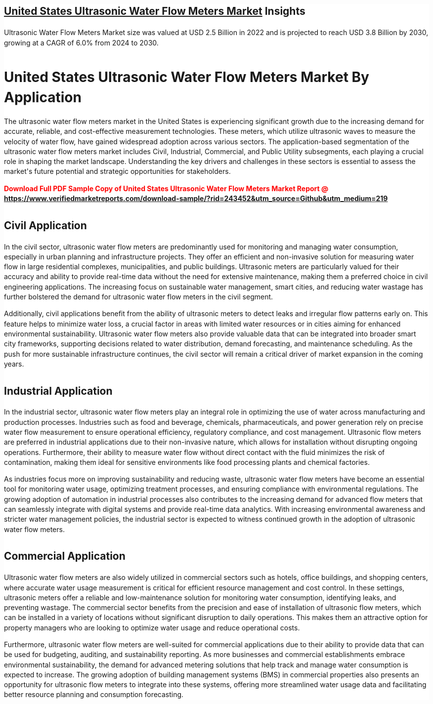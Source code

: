 <h2><a href="https://www.verifiedmarketreports.com/download-sample/?rid=243452&amp;utm_source=Github&amp;utm_medium=219" target="_blank">United States Ultrasonic Water Flow Meters Market</a> Insights</h2><p>Ultrasonic Water Flow Meters Market size was valued at USD 2.5 Billion in 2022 and is projected to reach USD 3.8 Billion by 2030, growing at a CAGR of 6.0% from 2024 to 2030.</p><p> <h1>United States Ultrasonic Water Flow Meters Market By Application</h1> <p>The ultrasonic water flow meters market in the United States is experiencing significant growth due to the increasing demand for accurate, reliable, and cost-effective measurement technologies. These meters, which utilize ultrasonic waves to measure the velocity of water flow, have gained widespread adoption across various sectors. The application-based segmentation of the ultrasonic water flow meters market includes Civil, Industrial, Commercial, and Public Utility subsegments, each playing a crucial role in shaping the market landscape. Understanding the key drivers and challenges in these sectors is essential to assess the market's future potential and strategic opportunities for stakeholders.</p> <p><strong><p><span class=""><span style="color: #ff0000;"><strong>Download Full PDF Sample Copy of United States Ultrasonic Water Flow Meters Market Report</strong> @ </span><a href="https://www.verifiedmarketreports.com/download-sample/?rid=243452&amp;utm_source=Github&amp;utm_medium=219" target="_blank">https://www.verifiedmarketreports.com/download-sample/?rid=243452&amp;utm_source=Github&amp;utm_medium=219</a></span></p></strong></p> <h2>Civil Application</h2> <p>In the civil sector, ultrasonic water flow meters are predominantly used for monitoring and managing water consumption, especially in urban planning and infrastructure projects. They offer an efficient and non-invasive solution for measuring water flow in large residential complexes, municipalities, and public buildings. Ultrasonic meters are particularly valued for their accuracy and ability to provide real-time data without the need for extensive maintenance, making them a preferred choice in civil engineering applications. The increasing focus on sustainable water management, smart cities, and reducing water wastage has further bolstered the demand for ultrasonic water flow meters in the civil segment.</p> <p>Additionally, civil applications benefit from the ability of ultrasonic meters to detect leaks and irregular flow patterns early on. This feature helps to minimize water loss, a crucial factor in areas with limited water resources or in cities aiming for enhanced environmental sustainability. Ultrasonic water flow meters also provide valuable data that can be integrated into broader smart city frameworks, supporting decisions related to water distribution, demand forecasting, and maintenance scheduling. As the push for more sustainable infrastructure continues, the civil sector will remain a critical driver of market expansion in the coming years.</p> <h2>Industrial Application</h2> <p>In the industrial sector, ultrasonic water flow meters play an integral role in optimizing the use of water across manufacturing and production processes. Industries such as food and beverage, chemicals, pharmaceuticals, and power generation rely on precise water flow measurement to ensure operational efficiency, regulatory compliance, and cost management. Ultrasonic flow meters are preferred in industrial applications due to their non-invasive nature, which allows for installation without disrupting ongoing operations. Furthermore, their ability to measure water flow without direct contact with the fluid minimizes the risk of contamination, making them ideal for sensitive environments like food processing plants and chemical factories.</p> <p>As industries focus more on improving sustainability and reducing waste, ultrasonic water flow meters have become an essential tool for monitoring water usage, optimizing treatment processes, and ensuring compliance with environmental regulations. The growing adoption of automation in industrial processes also contributes to the increasing demand for advanced flow meters that can seamlessly integrate with digital systems and provide real-time data analytics. With increasing environmental awareness and stricter water management policies, the industrial sector is expected to witness continued growth in the adoption of ultrasonic water flow meters.</p> <h2>Commercial Application</h2> <p>Ultrasonic water flow meters are also widely utilized in commercial sectors such as hotels, office buildings, and shopping centers, where accurate water usage measurement is critical for efficient resource management and cost control. In these settings, ultrasonic meters offer a reliable and low-maintenance solution for monitoring water consumption, identifying leaks, and preventing wastage. The commercial sector benefits from the precision and ease of installation of ultrasonic flow meters, which can be installed in a variety of locations without significant disruption to daily operations. This makes them an attractive option for property managers who are looking to optimize water usage and reduce operational costs.</p> <p>Furthermore, ultrasonic water flow meters are well-suited for commercial applications due to their ability to provide data that can be used for budgeting, auditing, and sustainability reporting. As more businesses and commercial establishments embrace environmental sustainability, the demand for advanced metering solutions that help track and manage water consumption is expected to increase. The growing adoption of building management systems (BMS) in commercial properties also presents an opportunity for ultrasonic flow meters to integrate into these systems, offering more streamlined water usage data and facilitating better resource planning and consumption forecasting.</p>